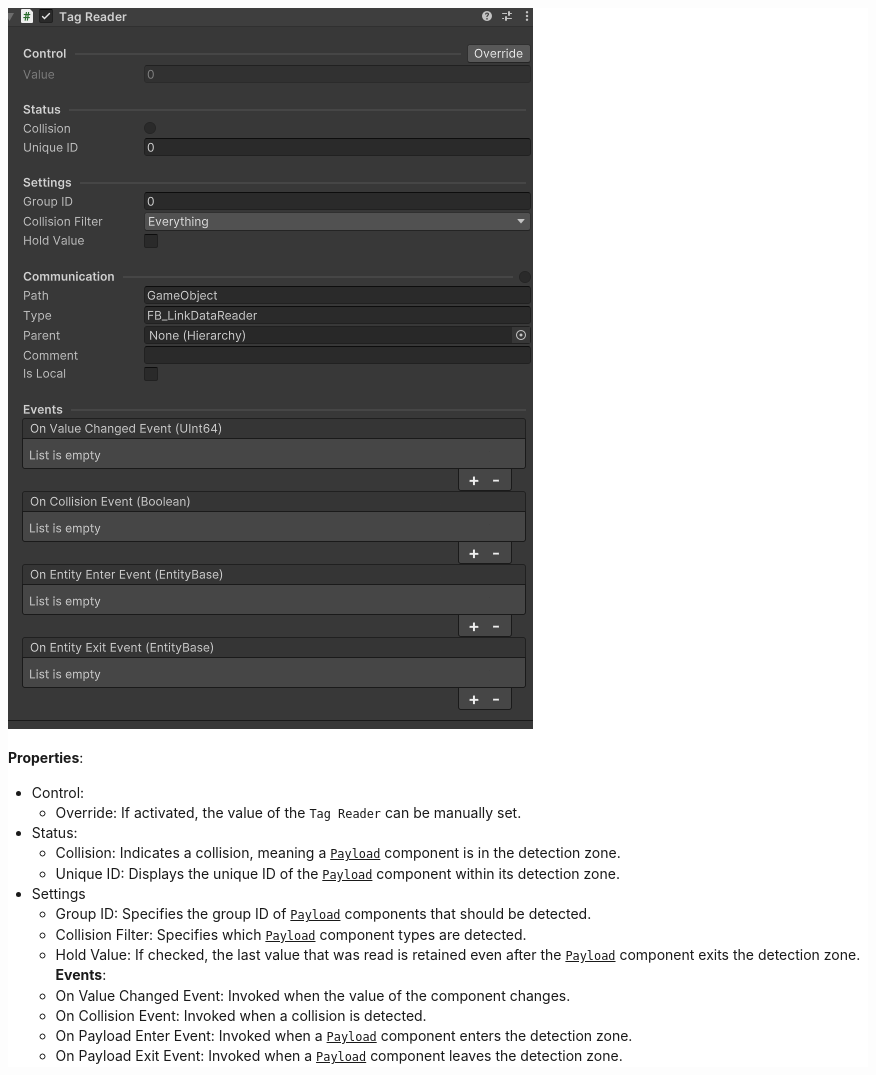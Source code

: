 ![TagReader_Inspector.png](Documentation%2FImages%2FTagReader_Inspector.png)

**Properties**:

- Control:
    - Override: If activated, the value of the `Tag Reader` can be manually set.
- Status:
    - Collision: Indicates a collision, meaning a [`Payload`](#payload) component is in the detection zone.
    - Unique ID: Displays the unique ID of the [`Payload`](#payload) component within its detection zone.
- Settings
    - Group ID: Specifies the group ID of [`Payload`](#payload) components that should be detected.
    - Collision Filter: Specifies which [`Payload`](#payload) component types are detected.
    - Hold Value: If checked, the last value that was read is retained even after the [`Payload`](#payload)
      component exits the detection zone.
      **Events**:
    - On Value Changed Event: Invoked when the value of the component changes.
    - On Collision Event: Invoked when a collision is detected.
    - On Payload Enter Event: Invoked when a [`Payload`](#payload) component enters the detection zone.
    - On Payload Exit Event: Invoked when a [`Payload`](#payload) component leaves the detection zone.
